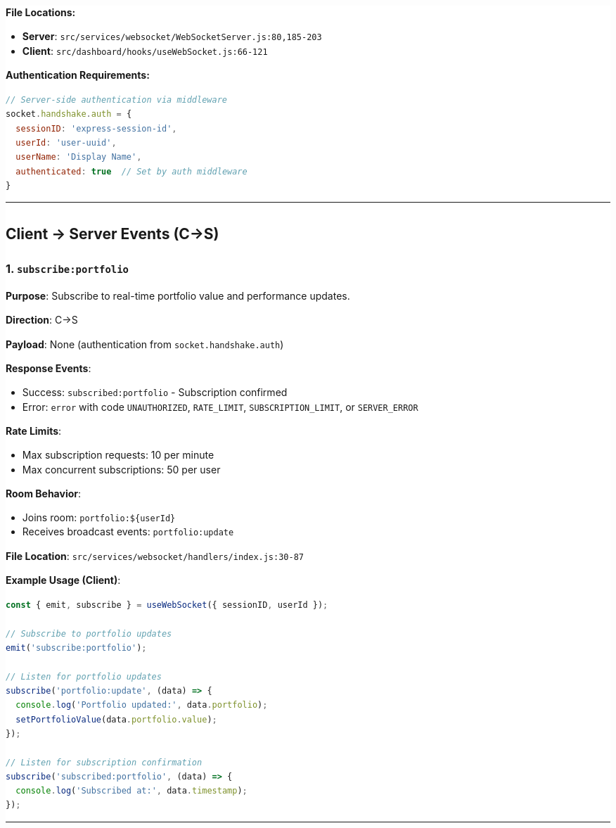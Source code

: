 **File Locations:**
- **Server**: `src/services/websocket/WebSocketServer.js:80,185-203`
- **Client**: `src/dashboard/hooks/useWebSocket.js:66-121`

**Authentication Requirements:**
```javascript
// Server-side authentication via middleware
socket.handshake.auth = {
  sessionID: 'express-session-id',
  userId: 'user-uuid',
  userName: 'Display Name',
  authenticated: true  // Set by auth middleware
}
```

---

## Client → Server Events (C→S)

### 1. `subscribe:portfolio`

**Purpose**: Subscribe to real-time portfolio value and performance updates.

**Direction**: C→S

**Payload**: None (authentication from `socket.handshake.auth`)

**Response Events**:
- Success: `subscribed:portfolio` - Subscription confirmed
- Error: `error` with code `UNAUTHORIZED`, `RATE_LIMIT`, `SUBSCRIPTION_LIMIT`, or `SERVER_ERROR`

**Rate Limits**:
- Max subscription requests: 10 per minute
- Max concurrent subscriptions: 50 per user

**Room Behavior**:
- Joins room: `portfolio:${userId}`
- Receives broadcast events: `portfolio:update`

**File Location**: `src/services/websocket/handlers/index.js:30-87`

**Example Usage (Client)**:
```javascript
const { emit, subscribe } = useWebSocket({ sessionID, userId });

// Subscribe to portfolio updates
emit('subscribe:portfolio');

// Listen for portfolio updates
subscribe('portfolio:update', (data) => {
  console.log('Portfolio updated:', data.portfolio);
  setPortfolioValue(data.portfolio.value);
});

// Listen for subscription confirmation
subscribe('subscribed:portfolio', (data) => {
  console.log('Subscribed at:', data.timestamp);
});
```

---